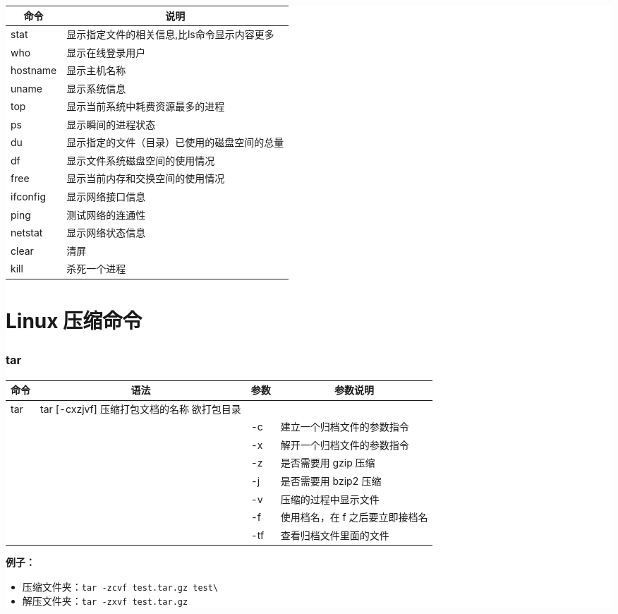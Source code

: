 | 命令     | 说明                                         |
| -------- | -------------------------------------------- |
| stat     | 显示指定文件的相关信息,比ls命令显示内容更多  |
| who      | 显示在线登录用户                             |
| hostname | 显示主机名称                                 |
| uname    | 显示系统信息                                 |
| top      | 显示当前系统中耗费资源最多的进程             |
| ps       | 显示瞬间的进程状态                           |
| du       | 显示指定的文件（目录）已使用的磁盘空间的总量 |
| df       | 显示文件系统磁盘空间的使用情况               |
| free     | 显示当前内存和交换空间的使用情况             |
| ifconfig | 显示网络接口信息                             |
| ping     | 测试网络的连通性                             |
| netstat  | 显示网络状态信息                             |
| clear    | 清屏                                         |
| kill     | 杀死一个进程                                 |

# Linux 压缩命令

### tar

| 命令 | 语法                                        | 参数 | 参数说明                        |
| ---- | ------------------------------------------- | ---- | ------------------------------- |
| tar  | tar [-cxzjvf] 压缩打包文档的名称 欲打包目录 |      |                                 |
|      |                                             | -c   | 建立一个归档文件的参数指令      |
|      |                                             | -x   | 解开一个归档文件的参数指令      |
|      |                                             | -z   | 是否需要用 gzip 压缩            |
|      |                                             | -j   | 是否需要用 bzip2 压缩           |
|      |                                             | -v   | 压缩的过程中显示文件            |
|      |                                             | -f   | 使用档名，在 f 之后要立即接档名 |
|      |                                             | -tf  | 查看归档文件里面的文件          |

**例子：**

- 压缩文件夹：`tar -zcvf test.tar.gz test\`
- 解压文件夹：`tar -zxvf test.tar.gz`
